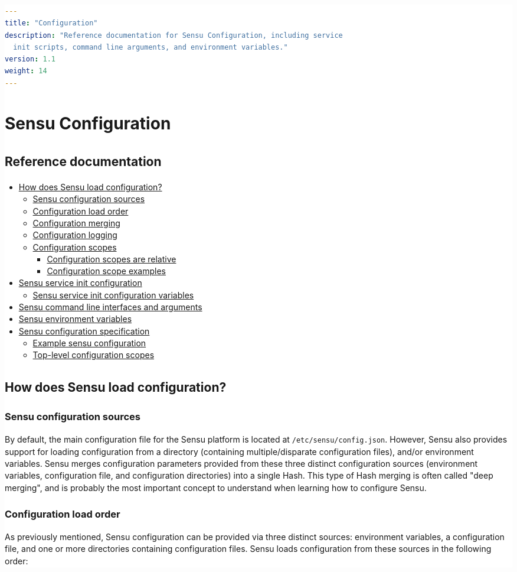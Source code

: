 ```yaml
---
title: "Configuration"
description: "Reference documentation for Sensu Configuration, including service
  init scripts, command line arguments, and environment variables."
version: 1.1
weight: 14
---
```


# Sensu Configuration

## Reference documentation

- [How does Sensu load configuration?](#how-does-sensu-load-configuration)
  - [Sensu configuration sources](#sensu-configuration-sources)
  - [Configuration load order](#configuration-load-order)
  - [Configuration merging](#configuration-merging)
  - [Configuration logging](#configuration-logging)
  - [Configuration scopes](#configuration-scopes)
    - [Configuration scopes are relative](#configuration-scopes-are-relative)
    - [Configuration scope examples](#configuration-scope-examples)
- [Sensu service init configuration](#sensu-service-script-configuration)
  - [Sensu service init configuration variables](#sensu-service-script-configuration-variables)
- [Sensu command line interfaces and arguments](#sensu-command-line-interfaces-and-arguments)
- [Sensu environment variables](#sensu-environment-variables)
- [Sensu configuration specification](#sensu-configuration-specification)
  - [Example sensu configuration](#example-sensu-configuration)
  - [Top-level configuration scopes](#top-level-configuration-scopes)

## How does Sensu load configuration?

### Sensu configuration sources

By default, the main configuration file for the Sensu platform is located at
`/etc/sensu/config.json`. However, Sensu also provides support for loading
configuration from a directory (containing multiple/disparate configuration
files), and/or environment variables. Sensu merges configuration parameters
provided from these three distinct configuration sources (environment variables,
configuration file, and configuration directories) into a single Hash. This type
of Hash merging is often called "deep merging", and is probably the most
important concept to understand when learning how to configure Sensu.

### Configuration load order

As previously mentioned, Sensu configuration can be provided via three distinct
sources: environment variables, a configuration file, and one or more
directories containing configuration files. Sensu loads configuration from these
sources in the following order:
